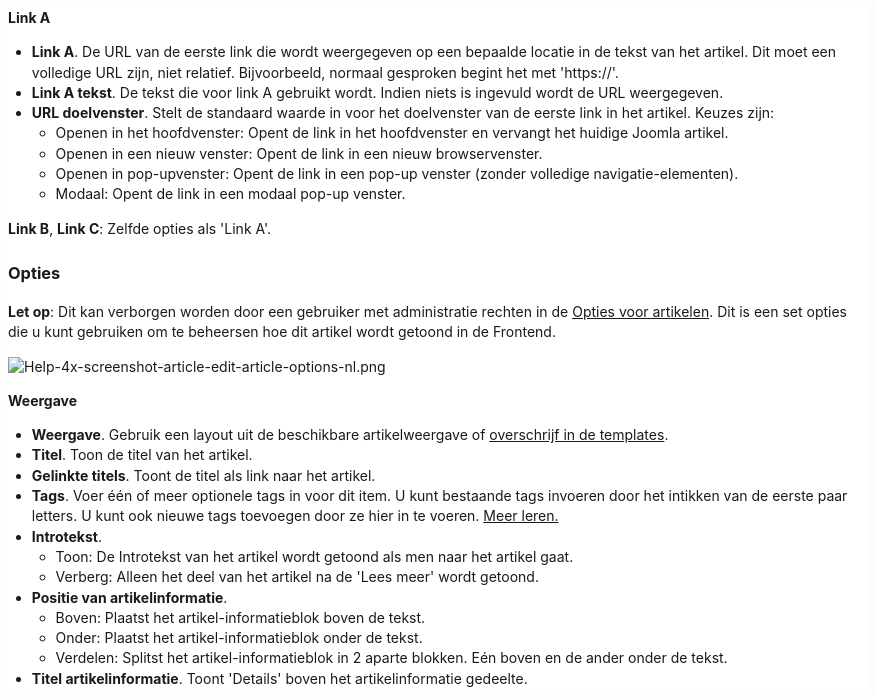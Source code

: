 
**Link A**

- **Link A**. De URL van de eerste link die wordt weergegeven op een
  bepaalde locatie in de tekst van het artikel. Dit moet een volledige
  URL zijn, niet relatief. Bijvoorbeeld, normaal gesproken begint het
  met 'https://'.
- **Link A tekst**. De tekst die voor link A gebruikt wordt. Indien
  niets is ingevuld wordt de URL weergegeven.
- **URL doelvenster**. Stelt de standaard waarde in voor het doelvenster
  van de eerste link in het artikel. Keuzes zijn:
  - Openen in het hoofdvenster: Opent de link in het hoofdvenster en
    vervangt het huidige Joomla artikel.
  - Openen in een nieuw venster: Opent de link in een nieuw
    browservenster.
  - Openen in pop-upvenster: Opent de link in een pop-up venster (zonder
    volledige navigatie-elementen).
  - Modaal: Opent de link in een modaal pop-up venster.

**Link B**, **Link C**: Zelfde opties als 'Link A'.

### Opties

**Let op**: Dit kan verborgen worden door een gebruiker met
administratie rechten in de [Opties voor
artikelen](https://docs.joomla.org/Help4.x:Articles:_Options/nl "Help4.x:Articles: Options/nl").
Dit is een set opties die u kunt gebruiken om te beheersen hoe dit
artikel wordt getoond in de Frontend.

<img
src="https://docs.joomla.org/images/thumb/b/b9/Help-4x-screenshot-article-edit-article-options-nl.png/600px-Help-4x-screenshot-article-edit-article-options-nl.png"
decoding="async"
srcset="https://docs.joomla.org/images/thumb/b/b9/Help-4x-screenshot-article-edit-article-options-nl.png/900px-Help-4x-screenshot-article-edit-article-options-nl.png 1.5x, https://docs.joomla.org/images/b/b9/Help-4x-screenshot-article-edit-article-options-nl.png 2x"
data-file-width="1185" data-file-height="838" width="600" height="424"
alt="Help-4x-screenshot-article-edit-article-options-nl.png" />

**Weergave**

- **Weergave**. Gebruik een layout uit de beschikbare artikelweergave of
  [overschrijf in de
  templates](https://docs.joomla.org/Help4.x:Templates:_Customise/nl "Help4.x:Templates: Customise/nl").
- **Titel**. Toon de titel van het artikel.
- **Gelinkte titels**. Toont de titel als link naar het artikel.
- **Tags**. Voer één of meer optionele tags in voor dit item. U kunt
  bestaande tags invoeren door het intikken van de eerste paar letters.
  U kunt ook nieuwe tags toevoegen door ze hier in te voeren. [Meer
  leren.](https://docs.joomla.org/J4.x:How_To_Use_Content_Tags_in_Joomla/nl "J4.x:How To Use Content Tags in Joomla/nl")
- **Introtekst**.
  - Toon: De Introtekst van het artikel wordt getoond als men naar het
    artikel gaat.
  - Verberg: Alleen het deel van het artikel na de 'Lees meer' wordt
    getoond.
- **Positie van artikelinformatie**.
  - Boven: Plaatst het artikel-informatieblok boven de tekst.
  - Onder: Plaatst het artikel-informatieblok onder de tekst.
  - Verdelen: Splitst het artikel-informatieblok in 2 aparte blokken.
    Eén boven en de ander onder de tekst.
- **Titel artikelinformatie**. Toont 'Details' boven het
  artikelinformatie gedeelte.
